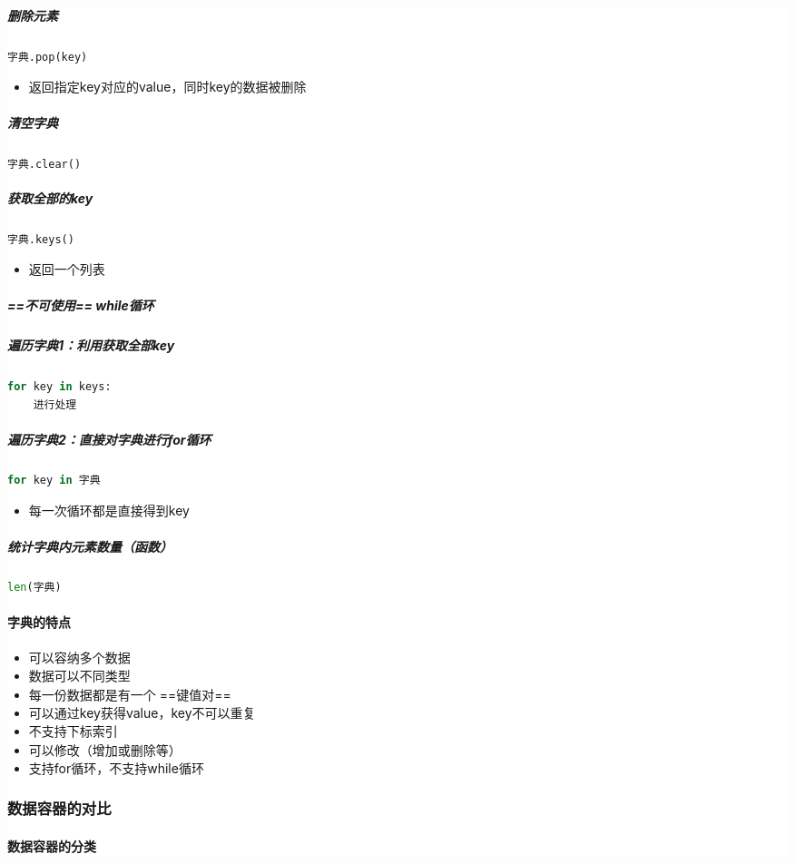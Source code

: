 ##### 删除元素

```python
字典.pop(key)
```

- 返回指定key对应的value，同时key的数据被删除

##### 清空字典

```python
字典.clear()
```

##### 获取全部的key

```python
字典.keys()
```

- 返回一个列表

##### ==不可使用== while循环

##### 遍历字典1：利用获取全部key

```python
for key in keys:
    进行处理
```

##### 遍历字典2：直接对字典进行for循环

```python
for key in 字典
```

- 每一次循环都是直接得到key

##### 统计字典内元素数量（函数）

```python
len(字典)
```

#### 字典的特点

- 可以容纳多个数据
- 数据可以不同类型
- 每一份数据都是有一个 ==键值对==
- 可以通过key获得value，key不可以重复
- 不支持下标索引
- 可以修改（增加或删除等）
- 支持for循环，不支持while循环

### 数据容器的对比

#### 数据容器的分类
